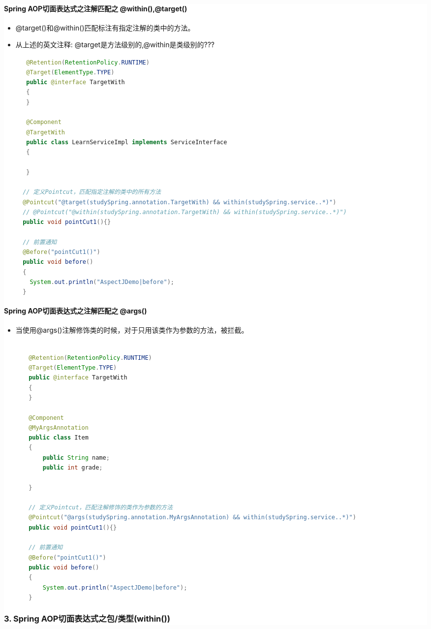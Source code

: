 #### Spring AOP切面表达式之注解匹配之 @within(),@target()
+ @target()和@within()匹配标注有指定注解的类中的方法。
+ 从上述的英文注释: @target是方法级别的,@within是类级别的???

   ```java
      @Retention(RetentionPolicy.RUNTIME)
      @Target(ElementType.TYPE)
      public @interface TargetWith
      {
      }
   
      @Component
      @TargetWith
      public class LearnServiceImpl implements ServiceInterface
      {
          
      }
        
     // 定义Pointcut，匹配指定注解的类中的所有方法
     @Pointcut("@target(studySpring.annotation.TargetWith) && within(studySpring.service..*)")
     // @Pointcut("@within(studySpring.annotation.TargetWith) && within(studySpring.service..*)")
     public void pointCut1(){}
        
     // 前置通知
     @Before("pointCut1()")
     public void before()
     {
       System.out.println("AspectJDemo|before");   
     }
  ```
#### Spring AOP切面表达式之注解匹配之 @args()
+ 当使用@args()注解修饰类的时候，对于只用该类作为参数的方法，被拦截。

```java

       @Retention(RetentionPolicy.RUNTIME)
       @Target(ElementType.TYPE)
       public @interface TargetWith
       {
       }
       
       @Component
       @MyArgsAnnotation
       public class Item
       {
           public String name;
           public int grade;
          
       }
       
       // 定义Pointcut，匹配注解修饰的类作为参数的方法
       @Pointcut("@args(studySpring.annotation.MyArgsAnnotation) && within(studySpring.service..*)")
       public void pointCut1(){}
   
       // 前置通知
       @Before("pointCut1()")
       public void before()
       {
           System.out.println("AspectJDemo|before");
       }

```
### 3. Spring AOP切面表达式之包/类型(within())